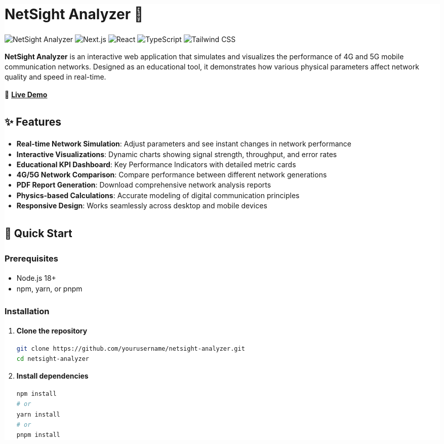 # NetSight Analyzer 📡

![NetSight Analyzer](https://img.shields.io/badge/Network-Simulator-blue.svg)
![Next.js](https://img.shields.io/badge/Next.js-15-black)
![React](https://img.shields.io/badge/React-18-blue)
![TypeScript](https://img.shields.io/badge/TypeScript-blue)
![Tailwind CSS](https://img.shields.io/badge/Tailwind_CSS-38B2AC)

**NetSight Analyzer** is an interactive web application that simulates and visualizes the performance of 4G and 5G mobile communication networks. Designed as an educational tool, it demonstrates how various physical parameters affect network quality and speed in real-time.

🔗 **[Live Demo](https://netsight-analyzer.vercel.app/)**

## ✨ Features

- **Real-time Network Simulation**: Adjust parameters and see instant changes in network performance
- **Interactive Visualizations**: Dynamic charts showing signal strength, throughput, and error rates
- **Educational KPI Dashboard**: Key Performance Indicators with detailed metric cards
- **4G/5G Network Comparison**: Compare performance between different network generations
- **PDF Report Generation**: Download comprehensive network analysis reports
- **Physics-based Calculations**: Accurate modeling of digital communication principles
- **Responsive Design**: Works seamlessly across desktop and mobile devices

## 🚀 Quick Start

### Prerequisites

- Node.js 18+ 
- npm, yarn, or pnpm

### Installation

1. **Clone the repository**
   ```bash
   git clone https://github.com/yourusername/netsight-analyzer.git
   cd netsight-analyzer
   ```

2. **Install dependencies**
   ```bash
   npm install
   # or
   yarn install
   # or
   pnpm install
   ```
